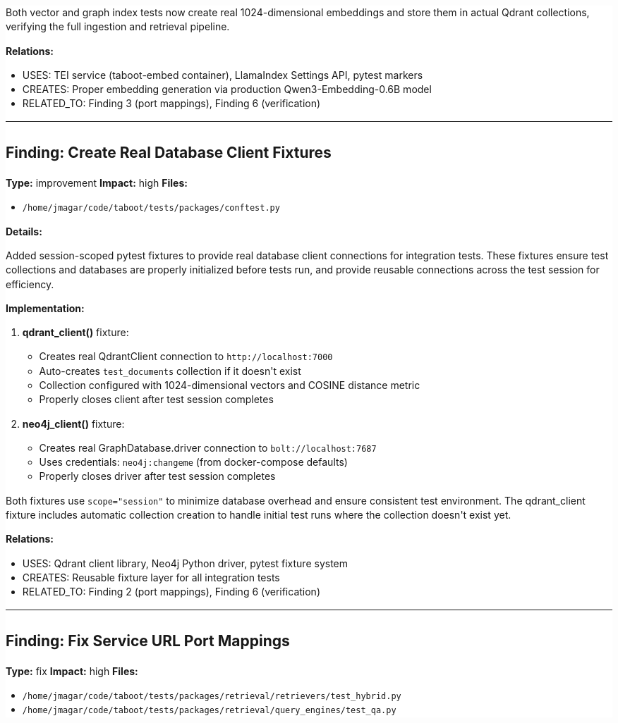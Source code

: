 Both vector and graph index tests now create real 1024-dimensional embeddings and store them in actual Qdrant collections, verifying the full ingestion and retrieval pipeline.

**Relations:**
- USES: TEI service (taboot-embed container), LlamaIndex Settings API, pytest markers
- CREATES: Proper embedding generation via production Qwen3-Embedding-0.6B model
- RELATED_TO: Finding 3 (port mappings), Finding 6 (verification)

---

## Finding: Create Real Database Client Fixtures

**Type:** improvement
**Impact:** high
**Files:**
- `/home/jmagar/code/taboot/tests/packages/conftest.py`

**Details:**

Added session-scoped pytest fixtures to provide real database client connections for integration tests. These fixtures ensure test collections and databases are properly initialized before tests run, and provide reusable connections across the test session for efficiency.

**Implementation:**

1. **qdrant_client()** fixture:
   - Creates real QdrantClient connection to `http://localhost:7000`
   - Auto-creates `test_documents` collection if it doesn't exist
   - Collection configured with 1024-dimensional vectors and COSINE distance metric
   - Properly closes client after test session completes

2. **neo4j_client()** fixture:
   - Creates real GraphDatabase.driver connection to `bolt://localhost:7687`
   - Uses credentials: `neo4j:changeme` (from docker-compose defaults)
   - Properly closes driver after test session completes

Both fixtures use `scope="session"` to minimize database overhead and ensure consistent test environment. The qdrant_client fixture includes automatic collection creation to handle initial test runs where the collection doesn't exist yet.

**Relations:**
- USES: Qdrant client library, Neo4j Python driver, pytest fixture system
- CREATES: Reusable fixture layer for all integration tests
- RELATED_TO: Finding 2 (port mappings), Finding 6 (verification)

---

## Finding: Fix Service URL Port Mappings

**Type:** fix
**Impact:** high
**Files:**
- `/home/jmagar/code/taboot/tests/packages/retrieval/retrievers/test_hybrid.py`
- `/home/jmagar/code/taboot/tests/packages/retrieval/query_engines/test_qa.py`
